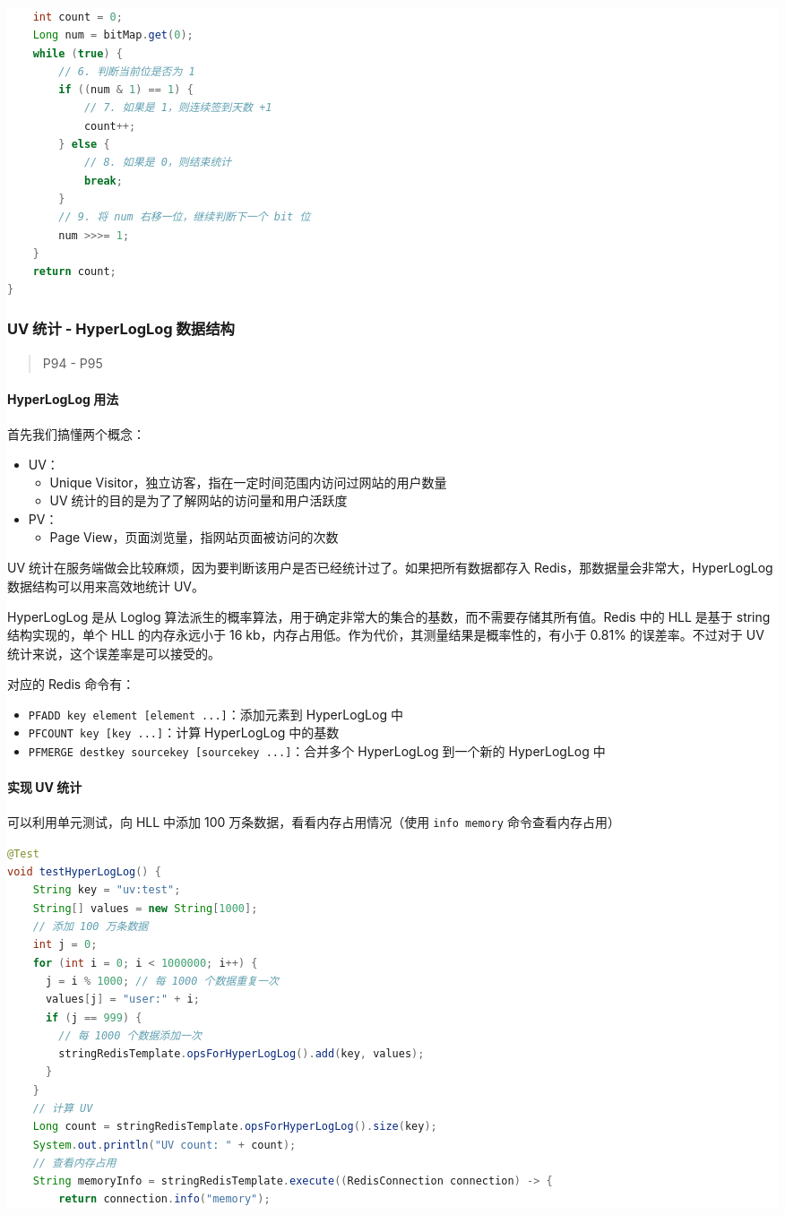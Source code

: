 ```java
    int count = 0;
    Long num = bitMap.get(0);
    while (true) {
        // 6. 判断当前位是否为 1
        if ((num & 1) == 1) {
            // 7. 如果是 1，则连续签到天数 +1
            count++;
        } else {
            // 8. 如果是 0，则结束统计
            break;
        }
        // 9. 将 num 右移一位，继续判断下一个 bit 位
        num >>>= 1;
    }
    return count;
} 
```

### UV 统计 - HyperLogLog 数据结构

> P94 - P95

#### HyperLogLog 用法

首先我们搞懂两个概念：

- UV：
  - Unique Visitor，独立访客，指在一定时间范围内访问过网站的用户数量
  - UV 统计的目的是为了了解网站的访问量和用户活跃度
- PV：
  - Page View，页面浏览量，指网站页面被访问的次数 

UV 统计在服务端做会比较麻烦，因为要判断该用户是否已经统计过了。如果把所有数据都存入 Redis，那数据量会非常大，HyperLogLog 数据结构可以用来高效地统计 UV。

HyperLogLog 是从 Loglog 算法派生的概率算法，用于确定非常大的集合的基数，而不需要存储其所有值。Redis 中的 HLL 是基于 string 结构实现的，单个 HLL 的内存永远小于 16 kb，内存占用低。作为代价，其测量结果是概率性的，有小于 0.81% 的误差率。不过对于 UV 统计来说，这个误差率是可以接受的。

对应的 Redis 命令有：
- `PFADD key element [element ...]`：添加元素到 HyperLogLog 中
- `PFCOUNT key [key ...]`：计算 HyperLogLog 中的基数
- `PFMERGE destkey sourcekey [sourcekey ...]`：合并多个 HyperLogLog 到一个新的 HyperLogLog 中

#### 实现 UV 统计

可以利用单元测试，向 HLL 中添加 100 万条数据，看看内存占用情况（使用 `info memory` 命令查看内存占用）

```java
@Test
void testHyperLogLog() {
    String key = "uv:test";
    String[] values = new String[1000];
    // 添加 100 万条数据
    int j = 0;
    for (int i = 0; i < 1000000; i++) {
      j = i % 1000; // 每 1000 个数据重复一次
      values[j] = "user:" + i;
      if (j == 999) {
        // 每 1000 个数据添加一次
        stringRedisTemplate.opsForHyperLogLog().add(key, values);
      }
    }
    // 计算 UV
    Long count = stringRedisTemplate.opsForHyperLogLog().size(key);
    System.out.println("UV count: " + count);
    // 查看内存占用
    String memoryInfo = stringRedisTemplate.execute((RedisConnection connection) -> {
        return connection.info("memory");
```